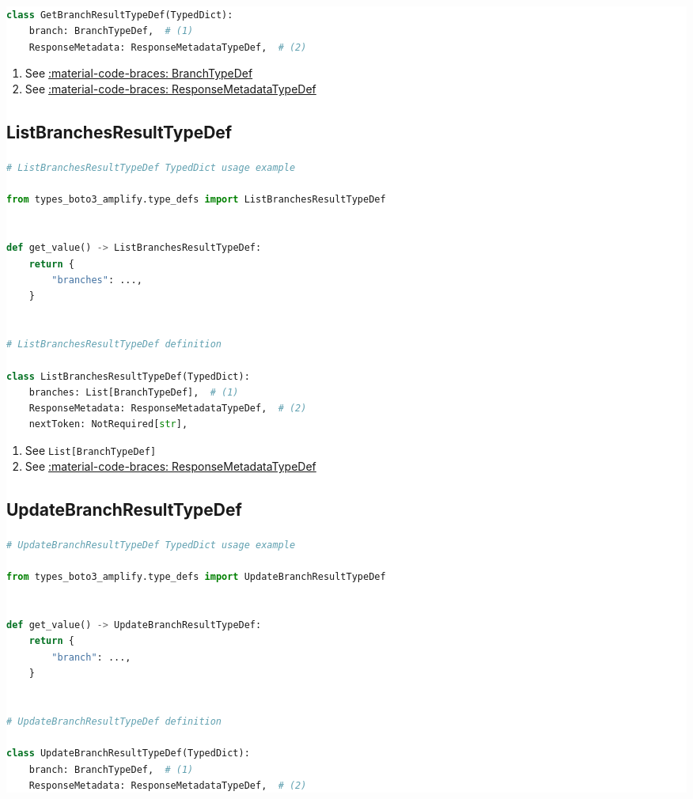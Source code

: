 ```python
class GetBranchResultTypeDef(TypedDict):
    branch: BranchTypeDef,  # (1)
    ResponseMetadata: ResponseMetadataTypeDef,  # (2)
```

1. See [:material-code-braces: BranchTypeDef](./type_defs.md#branchtypedef)
2. See [:material-code-braces: ResponseMetadataTypeDef](./type_defs.md#responsemetadatatypedef)

## ListBranchesResultTypeDef

```python
# ListBranchesResultTypeDef TypedDict usage example

from types_boto3_amplify.type_defs import ListBranchesResultTypeDef


def get_value() -> ListBranchesResultTypeDef:
    return {
        "branches": ...,
    }


# ListBranchesResultTypeDef definition

class ListBranchesResultTypeDef(TypedDict):
    branches: List[BranchTypeDef],  # (1)
    ResponseMetadata: ResponseMetadataTypeDef,  # (2)
    nextToken: NotRequired[str],
```

1. See `List[BranchTypeDef]`
2. See [:material-code-braces: ResponseMetadataTypeDef](./type_defs.md#responsemetadatatypedef)

## UpdateBranchResultTypeDef

```python
# UpdateBranchResultTypeDef TypedDict usage example

from types_boto3_amplify.type_defs import UpdateBranchResultTypeDef


def get_value() -> UpdateBranchResultTypeDef:
    return {
        "branch": ...,
    }


# UpdateBranchResultTypeDef definition

class UpdateBranchResultTypeDef(TypedDict):
    branch: BranchTypeDef,  # (1)
    ResponseMetadata: ResponseMetadataTypeDef,  # (2)
```
